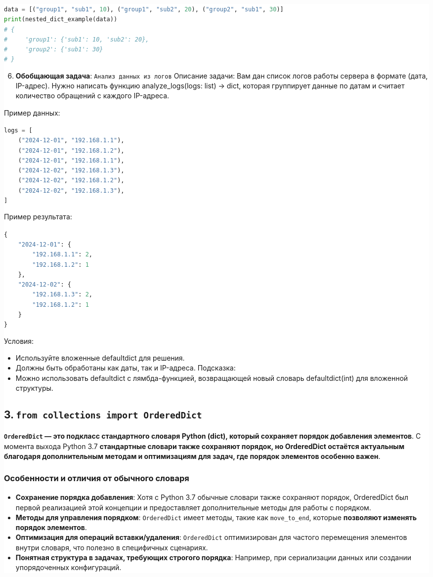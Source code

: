 ```python
data = [("group1", "sub1", 10), ("group1", "sub2", 20), ("group2", "sub1", 30)]
print(nested_dict_example(data))
# {
#     'group1': {'sub1': 10, 'sub2': 20},
#     'group2': {'sub1': 30}
# }
```

6. **Обобщающая задача**: `Анализ данных из логов`
Описание задачи: Вам дан список логов работы сервера в формате (дата, IP-адрес). Нужно написать функцию analyze_logs(logs: list) -> dict, которая группирует данные по датам и считает количество обращений с каждого IP-адреса.

Пример данных:
```python
logs = [
    ("2024-12-01", "192.168.1.1"),
    ("2024-12-01", "192.168.1.2"),
    ("2024-12-01", "192.168.1.1"),
    ("2024-12-02", "192.168.1.3"),
    ("2024-12-02", "192.168.1.2"),
    ("2024-12-02", "192.168.1.3"),
]
```
Пример результата:
```python
{
    "2024-12-01": {
        "192.168.1.1": 2,
        "192.168.1.2": 1
    },
    "2024-12-02": {
        "192.168.1.3": 2,
        "192.168.1.2": 1
    }
}
```
Условия:
- Используйте вложенные defaultdict для решения.
- Должны быть обработаны как даты, так и IP-адреса.
Подсказка:
- Можно использовать defaultdict с лямбда-функцией, возвращающей новый словарь defaultdict(int) для вложенной структуры.

## 3. `from collections import OrderedDict`
**`OrderedDict` — это подкласс стандартного словаря Python (dict), который сохраняет порядок добавления элементов**. С момента выхода Python 3.7 **стандартные словари также сохраняют порядок, но OrderedDict остаётся актуальным благодаря дополнительным методам и оптимизациям для задач, где порядок элементов особенно важен**.

### Особенности и отличия от обычного словаря
- **Сохранение порядка добавления**: Хотя с Python 3.7 обычные словари также сохраняют порядок, OrderedDict был первой реализацией этой концепции и предоставляет дополнительные методы для работы с порядком.
- **Методы для управления порядком**: `OrderedDict` имеет методы, такие как `move_to_end`, которые **позволяют изменять порядок элементов**.
- **Оптимизация для операций вставки/удаления**: `OrderedDict` оптимизирован для частого перемещения элементов внутри словаря, что полезно в специфичных сценариях.
- **Понятная структура в задачах, требующих строгого порядка**: Например, при сериализации данных или создании упорядоченных конфигураций.
